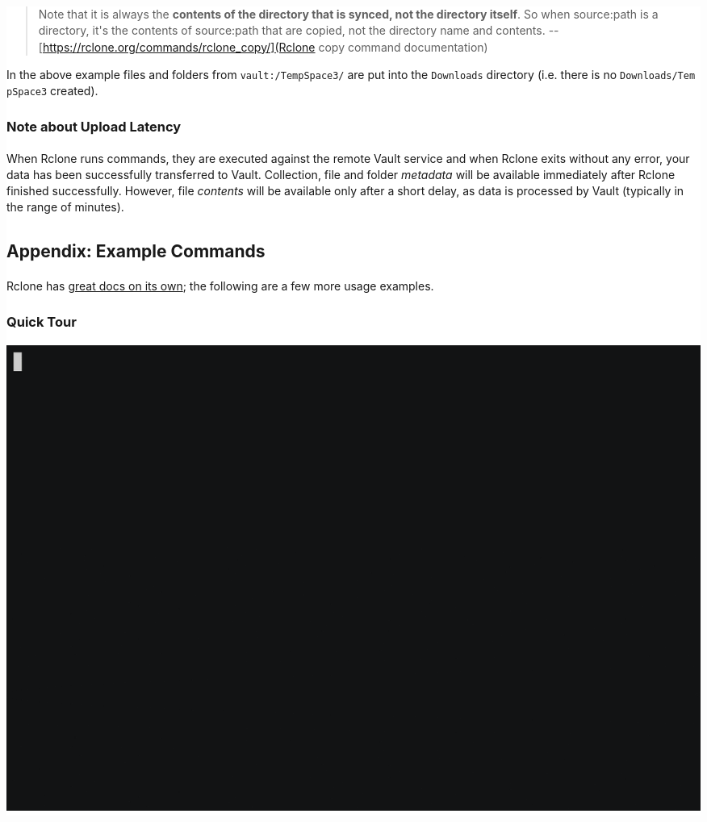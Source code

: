 > Note that it is always the **contents of the directory that is synced, not the
> directory itself**. So when source:path is a directory, it's the contents of
> source:path that are copied, not the directory name and contents. --
> [https://rclone.org/commands/rclone_copy/](Rclone copy command documentation)

In the above example files and folders from `vault:/TempSpace3/` are put into
the `Downloads` directory (i.e. there is no `Downloads/TempSpace3` created).

### Note about Upload Latency

When Rclone runs commands, they are executed against the remote Vault service
and when Rclone exits without any error, your data has been successfully
transferred to Vault. Collection, file and folder *metadata* will be available
immediately after Rclone finished successfully. However, file *contents* will
be available only after a short delay, as data is processed by Vault (typically
in the range of minutes).

## Appendix: Example Commands

Rclone has [great docs on its own](https://rclone.org/docs/); the following are
a few more usage examples.

### Quick Tour

![static/506601.cast](static/506601.gif)
